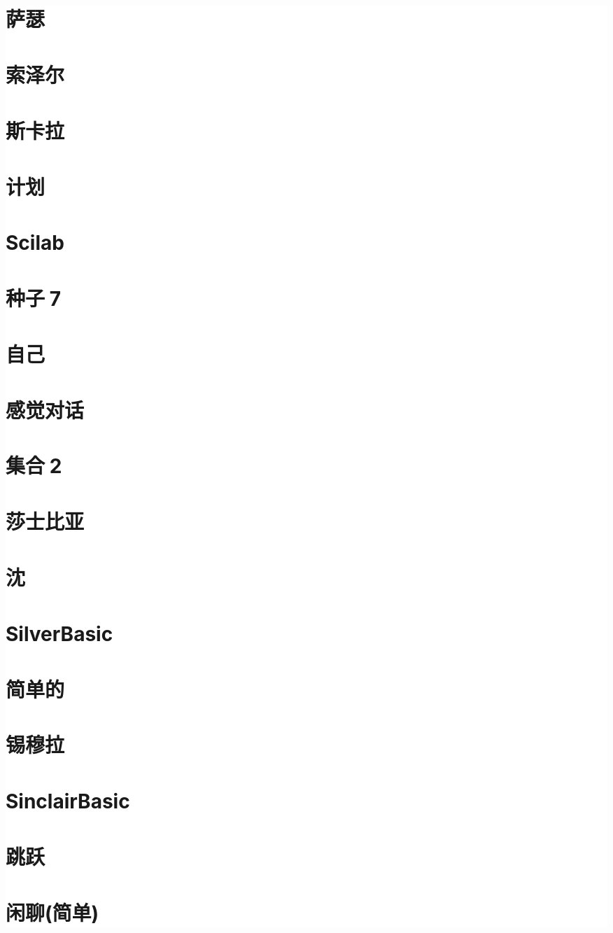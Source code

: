 # 萨瑟

# 索泽尔

# 斯卡拉

# 计划

# Scilab

# 种子 7

# 自己

# 感觉对话

# 集合 2

# 莎士比亚

# 沈

# SilverBasic

# 简单的

# 锡穆拉

# SinclairBasic

# 跳跃

# 闲聊(简单)
